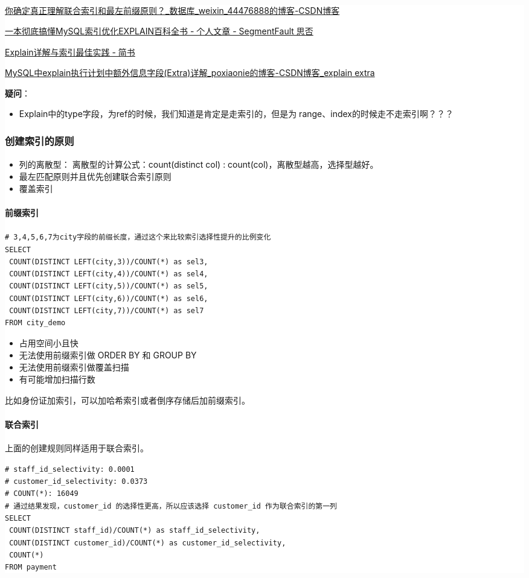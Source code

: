 [你确定真正理解联合索引和最左前缀原则？\_数据库\_weixin\_44476888的博客\-CSDN博客](https://blog.csdn.net/weixin_44476888/article/details/90345085)

[一本彻底搞懂MySQL索引优化EXPLAIN百科全书 \- 个人文章 \- SegmentFault 思否](https://segmentfault.com/a/1190000021815758)

[Explain详解与索引最佳实践 \- 简书](https://www.jianshu.com/p/a1a56411fa79)

[MySQL中explain执行计划中额外信息字段\(Extra\)详解\_poxiaonie的博客\-CSDN博客\_explain extra](https://blog.csdn.net/poxiaonie/article/details/77757471)

**疑问**：

- Explain中的type字段，为ref的时候，我们知道是肯定是走索引的，但是为 range、index的时候走不走索引啊？？？



### 创建索引的原则

- 列的离散型：
离散型的计算公式：count(distinct col) : count(col)，离散型越高，选择型越好。
- 最左匹配原则并且优先创建联合索引原则
- 覆盖索引

#### 前缀索引

```mysql
# 3,4,5,6,7为city字段的前缀长度，通过这个来比较索引选择性提升的比例变化
SELECT 
 COUNT(DISTINCT LEFT(city,3))/COUNT(*) as sel3,
 COUNT(DISTINCT LEFT(city,4))/COUNT(*) as sel4,
 COUNT(DISTINCT LEFT(city,5))/COUNT(*) as sel5,
 COUNT(DISTINCT LEFT(city,6))/COUNT(*) as sel6,
 COUNT(DISTINCT LEFT(city,7))/COUNT(*) as sel7
FROM city_demo
```

- 占用空间小且快
- 无法使用前缀索引做 ORDER BY 和 GROUP BY
- 无法使用前缀索引做覆盖扫描
- 有可能增加扫描行数

比如身份证加索引，可以加哈希索引或者倒序存储后加前缀索引。

#### 联合索引

上面的创建规则同样适用于联合索引。

```mysql
# staff_id_selectivity: 0.0001
# customer_id_selectivity: 0.0373
# COUNT(*): 16049 
# 通过结果发现，customer_id 的选择性更高，所以应该选择 customer_id 作为联合索引的第一列
SELECT 
 COUNT(DISTINCT staff_id)/COUNT(*) as staff_id_selectivity,
 COUNT(DISTINCT customer_id)/COUNT(*) as customer_id_selectivity,
 COUNT(*)
FROM payment
```
